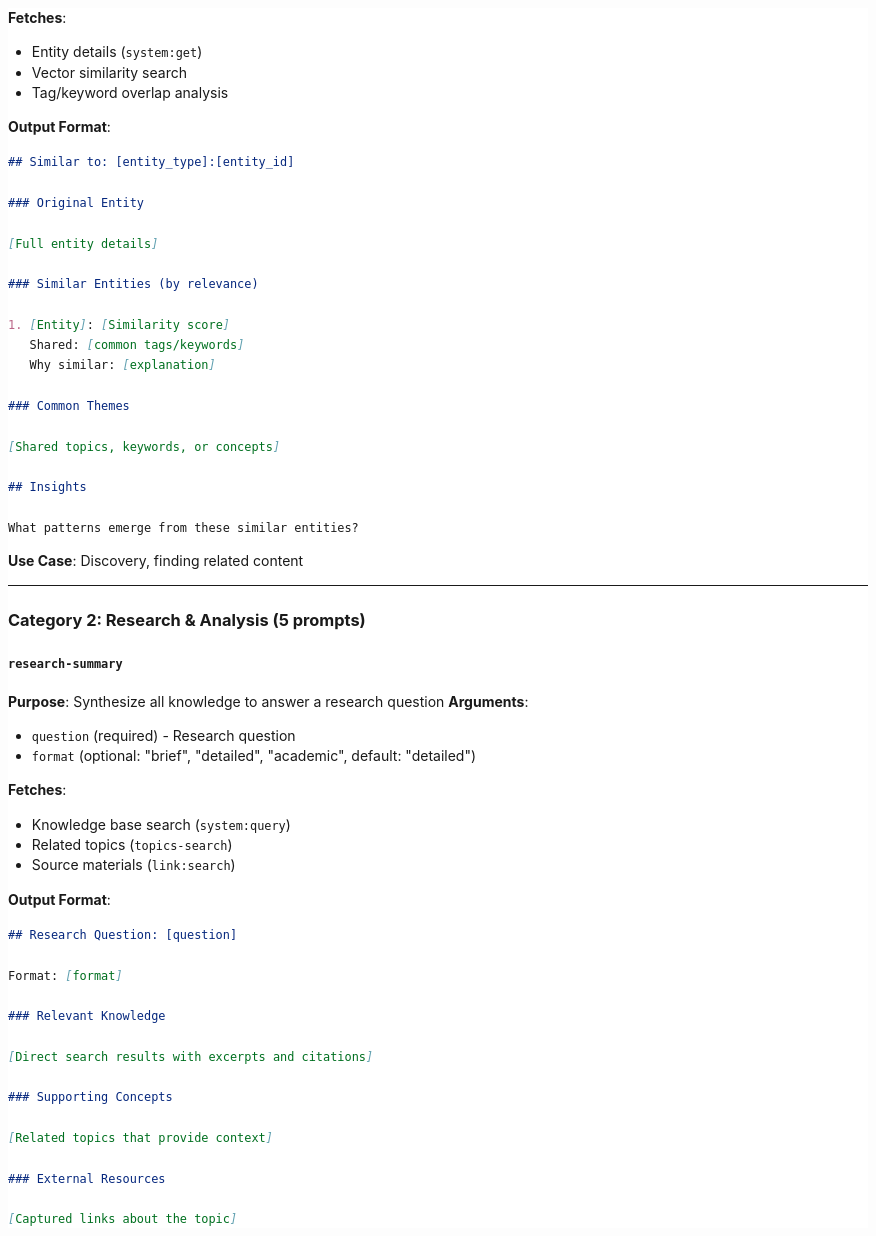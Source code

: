 **Fetches**:

- Entity details (`system:get`)
- Vector similarity search
- Tag/keyword overlap analysis

**Output Format**:

```markdown
## Similar to: [entity_type]:[entity_id]

### Original Entity

[Full entity details]

### Similar Entities (by relevance)

1. [Entity]: [Similarity score]
   Shared: [common tags/keywords]
   Why similar: [explanation]

### Common Themes

[Shared topics, keywords, or concepts]

## Insights

What patterns emerge from these similar entities?
```

**Use Case**: Discovery, finding related content

---

### Category 2: Research & Analysis (5 prompts)

#### `research-summary`

**Purpose**: Synthesize all knowledge to answer a research question
**Arguments**:

- `question` (required) - Research question
- `format` (optional: "brief", "detailed", "academic", default: "detailed")

**Fetches**:

- Knowledge base search (`system:query`)
- Related topics (`topics-search`)
- Source materials (`link:search`)

**Output Format**:

```markdown
## Research Question: [question]

Format: [format]

### Relevant Knowledge

[Direct search results with excerpts and citations]

### Supporting Concepts

[Related topics that provide context]

### External Resources

[Captured links about the topic]

```